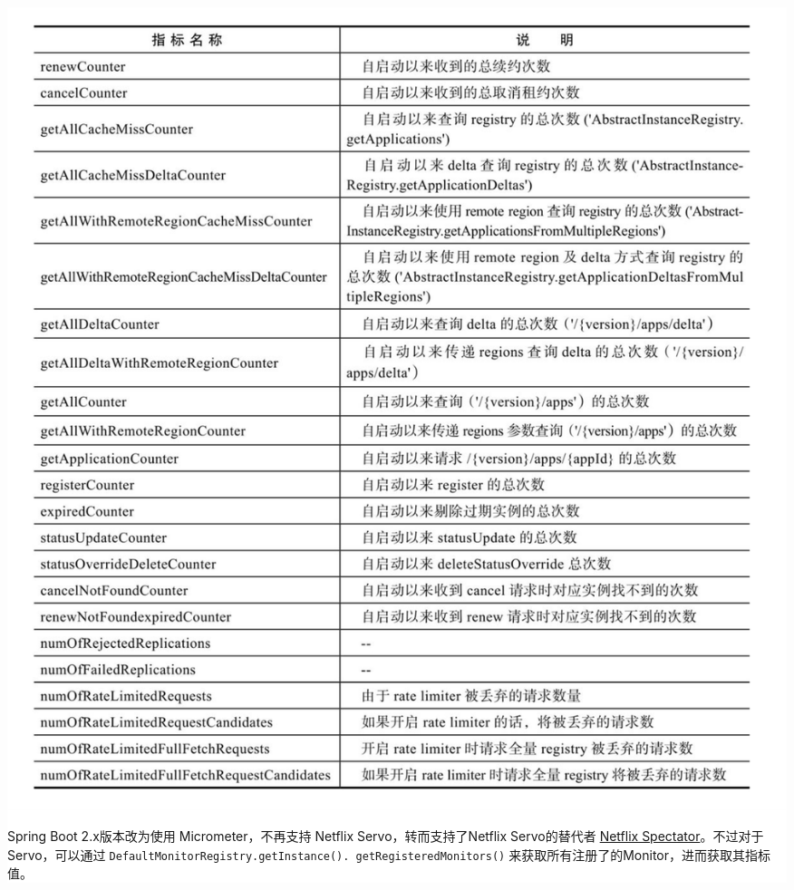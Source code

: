 ![eureka-10](assets/eureka-10.png)

Spring Boot 2.x版本改为使用 Micrometer，不再支持 Netflix Servo，转而支持了Netflix Servo的替代者 [Netflix Spectator](https://github.com/Netflix/spectator)。不过对于Servo，可以通过 `DefaultMonitorRegistry.getInstance(). getRegisteredMonitors()` 来获取所有注册了的Monitor，进而获取其指标值。
